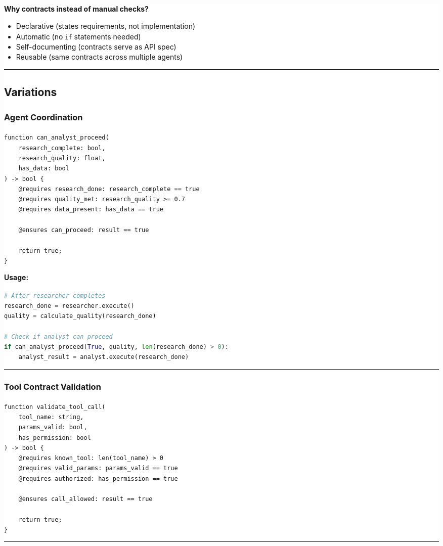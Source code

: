 **Why contracts instead of manual checks?**
- Declarative (states requirements, not implementation)
- Automatic (no `if` statements needed)
- Self-documenting (contracts serve as API spec)
- Reusable (same contracts across multiple agents)

---

## Variations

### Agent Coordination
```pw
function can_analyst_proceed(
    research_complete: bool,
    research_quality: float,
    has_data: bool
) -> bool {
    @requires research_done: research_complete == true
    @requires quality_met: research_quality >= 0.7
    @requires data_present: has_data == true

    @ensures can_proceed: result == true

    return true;
}
```

**Usage:**
```python
# After researcher completes
research_done = researcher.execute()
quality = calculate_quality(research_done)

# Check if analyst can proceed
if can_analyst_proceed(True, quality, len(research_done) > 0):
    analyst_result = analyst.execute(research_done)
```

---

### Tool Contract Validation
```pw
function validate_tool_call(
    tool_name: string,
    params_valid: bool,
    has_permission: bool
) -> bool {
    @requires known_tool: len(tool_name) > 0
    @requires valid_params: params_valid == true
    @requires authorized: has_permission == true

    @ensures call_allowed: result == true

    return true;
}
```

---